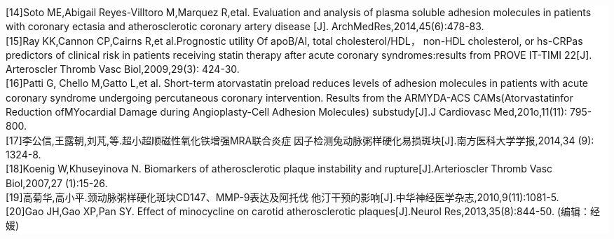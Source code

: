 [14]Soto ME,Abigail Reyes-Villtoro M,Marquez R,etal. Evaluation and analysis of plasma soluble adhesion molecules in patients with coronary ectasia and atherosclerotic coronary artery disease [J]. ArchMedRes,2014,45(6):478-83.   
[15]Ray KK,Cannon CP,Cairns R,et al.Prognostic utility Of apoB/AI, total cholesteroI/HDL， non-HDL cholesterol, or hs-CRPas predictors of clinical risk in patients receiving statin therapy after acute coronary syndromes:results from PROVE IT-TIMI 22[J]. Arteroscler Thromb Vasc Biol,2009,29(3): 424-30.   
[16]Patti G, Chello M,Gatto L,et al. Short-term atorvastatin preload reduces levels of adhesion molecules in patients with acute coronary syndrome undergoing percutaneous coronary intervention. Results from the ARMYDA-ACS CAMs(Atorvastatinfor Reduction ofMYocardial Damage during Angioplasty-Cell Adhesion Molecules) substudy[J].J Cardiovasc Med,201o,11(11): 795-800.   
[17]李公信,王露朝,刘芃,等.超小超顺磁性氧化铁增强MRA联合炎症 因子检测兔动脉粥样硬化易损斑块[J].南方医科大学学报,2014,34 (9): 1324-8.   
[18]Koenig W,Khuseyinova N. Biomarkers of atherosclerotic plaque instability and rupture[J].Arterioscler Thromb Vasc Biol,2007,27 (1):15-26.   
[19]高菊华,高小平.颈动脉粥样硬化斑块CD147、MMP-9表达及阿托伐 他汀干预的影响[J].中华神经医学杂志,2010,9(11):1081-5.   
[20]Gao JH,Gao XP,Pan SY. Effect of minocycline on carotid atherosclerotic plaques[J].Neurol Res,2013,35(8):844-50. (编辑：经媛)